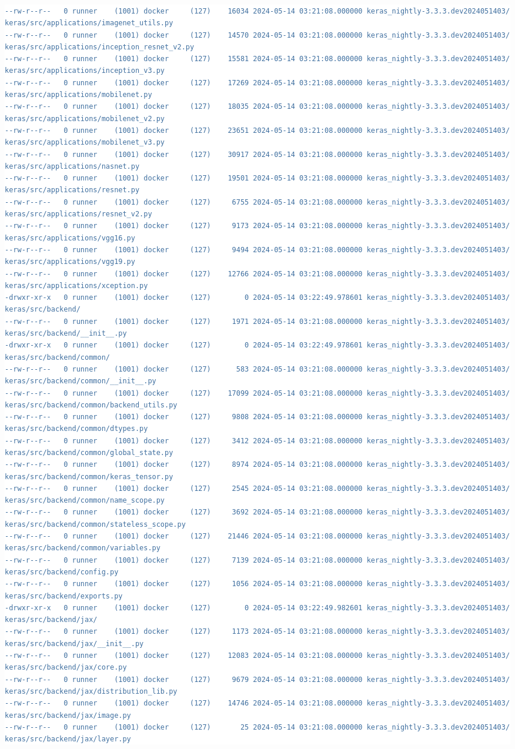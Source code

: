 ```diff
--rw-r--r--   0 runner    (1001) docker     (127)    16034 2024-05-14 03:21:08.000000 keras_nightly-3.3.3.dev2024051403/keras/src/applications/imagenet_utils.py
--rw-r--r--   0 runner    (1001) docker     (127)    14570 2024-05-14 03:21:08.000000 keras_nightly-3.3.3.dev2024051403/keras/src/applications/inception_resnet_v2.py
--rw-r--r--   0 runner    (1001) docker     (127)    15581 2024-05-14 03:21:08.000000 keras_nightly-3.3.3.dev2024051403/keras/src/applications/inception_v3.py
--rw-r--r--   0 runner    (1001) docker     (127)    17269 2024-05-14 03:21:08.000000 keras_nightly-3.3.3.dev2024051403/keras/src/applications/mobilenet.py
--rw-r--r--   0 runner    (1001) docker     (127)    18035 2024-05-14 03:21:08.000000 keras_nightly-3.3.3.dev2024051403/keras/src/applications/mobilenet_v2.py
--rw-r--r--   0 runner    (1001) docker     (127)    23651 2024-05-14 03:21:08.000000 keras_nightly-3.3.3.dev2024051403/keras/src/applications/mobilenet_v3.py
--rw-r--r--   0 runner    (1001) docker     (127)    30917 2024-05-14 03:21:08.000000 keras_nightly-3.3.3.dev2024051403/keras/src/applications/nasnet.py
--rw-r--r--   0 runner    (1001) docker     (127)    19501 2024-05-14 03:21:08.000000 keras_nightly-3.3.3.dev2024051403/keras/src/applications/resnet.py
--rw-r--r--   0 runner    (1001) docker     (127)     6755 2024-05-14 03:21:08.000000 keras_nightly-3.3.3.dev2024051403/keras/src/applications/resnet_v2.py
--rw-r--r--   0 runner    (1001) docker     (127)     9173 2024-05-14 03:21:08.000000 keras_nightly-3.3.3.dev2024051403/keras/src/applications/vgg16.py
--rw-r--r--   0 runner    (1001) docker     (127)     9494 2024-05-14 03:21:08.000000 keras_nightly-3.3.3.dev2024051403/keras/src/applications/vgg19.py
--rw-r--r--   0 runner    (1001) docker     (127)    12766 2024-05-14 03:21:08.000000 keras_nightly-3.3.3.dev2024051403/keras/src/applications/xception.py
-drwxr-xr-x   0 runner    (1001) docker     (127)        0 2024-05-14 03:22:49.978601 keras_nightly-3.3.3.dev2024051403/keras/src/backend/
--rw-r--r--   0 runner    (1001) docker     (127)     1971 2024-05-14 03:21:08.000000 keras_nightly-3.3.3.dev2024051403/keras/src/backend/__init__.py
-drwxr-xr-x   0 runner    (1001) docker     (127)        0 2024-05-14 03:22:49.978601 keras_nightly-3.3.3.dev2024051403/keras/src/backend/common/
--rw-r--r--   0 runner    (1001) docker     (127)      583 2024-05-14 03:21:08.000000 keras_nightly-3.3.3.dev2024051403/keras/src/backend/common/__init__.py
--rw-r--r--   0 runner    (1001) docker     (127)    17099 2024-05-14 03:21:08.000000 keras_nightly-3.3.3.dev2024051403/keras/src/backend/common/backend_utils.py
--rw-r--r--   0 runner    (1001) docker     (127)     9808 2024-05-14 03:21:08.000000 keras_nightly-3.3.3.dev2024051403/keras/src/backend/common/dtypes.py
--rw-r--r--   0 runner    (1001) docker     (127)     3412 2024-05-14 03:21:08.000000 keras_nightly-3.3.3.dev2024051403/keras/src/backend/common/global_state.py
--rw-r--r--   0 runner    (1001) docker     (127)     8974 2024-05-14 03:21:08.000000 keras_nightly-3.3.3.dev2024051403/keras/src/backend/common/keras_tensor.py
--rw-r--r--   0 runner    (1001) docker     (127)     2545 2024-05-14 03:21:08.000000 keras_nightly-3.3.3.dev2024051403/keras/src/backend/common/name_scope.py
--rw-r--r--   0 runner    (1001) docker     (127)     3692 2024-05-14 03:21:08.000000 keras_nightly-3.3.3.dev2024051403/keras/src/backend/common/stateless_scope.py
--rw-r--r--   0 runner    (1001) docker     (127)    21446 2024-05-14 03:21:08.000000 keras_nightly-3.3.3.dev2024051403/keras/src/backend/common/variables.py
--rw-r--r--   0 runner    (1001) docker     (127)     7139 2024-05-14 03:21:08.000000 keras_nightly-3.3.3.dev2024051403/keras/src/backend/config.py
--rw-r--r--   0 runner    (1001) docker     (127)     1056 2024-05-14 03:21:08.000000 keras_nightly-3.3.3.dev2024051403/keras/src/backend/exports.py
-drwxr-xr-x   0 runner    (1001) docker     (127)        0 2024-05-14 03:22:49.982601 keras_nightly-3.3.3.dev2024051403/keras/src/backend/jax/
--rw-r--r--   0 runner    (1001) docker     (127)     1173 2024-05-14 03:21:08.000000 keras_nightly-3.3.3.dev2024051403/keras/src/backend/jax/__init__.py
--rw-r--r--   0 runner    (1001) docker     (127)    12083 2024-05-14 03:21:08.000000 keras_nightly-3.3.3.dev2024051403/keras/src/backend/jax/core.py
--rw-r--r--   0 runner    (1001) docker     (127)     9679 2024-05-14 03:21:08.000000 keras_nightly-3.3.3.dev2024051403/keras/src/backend/jax/distribution_lib.py
--rw-r--r--   0 runner    (1001) docker     (127)    14746 2024-05-14 03:21:08.000000 keras_nightly-3.3.3.dev2024051403/keras/src/backend/jax/image.py
--rw-r--r--   0 runner    (1001) docker     (127)       25 2024-05-14 03:21:08.000000 keras_nightly-3.3.3.dev2024051403/keras/src/backend/jax/layer.py
```
